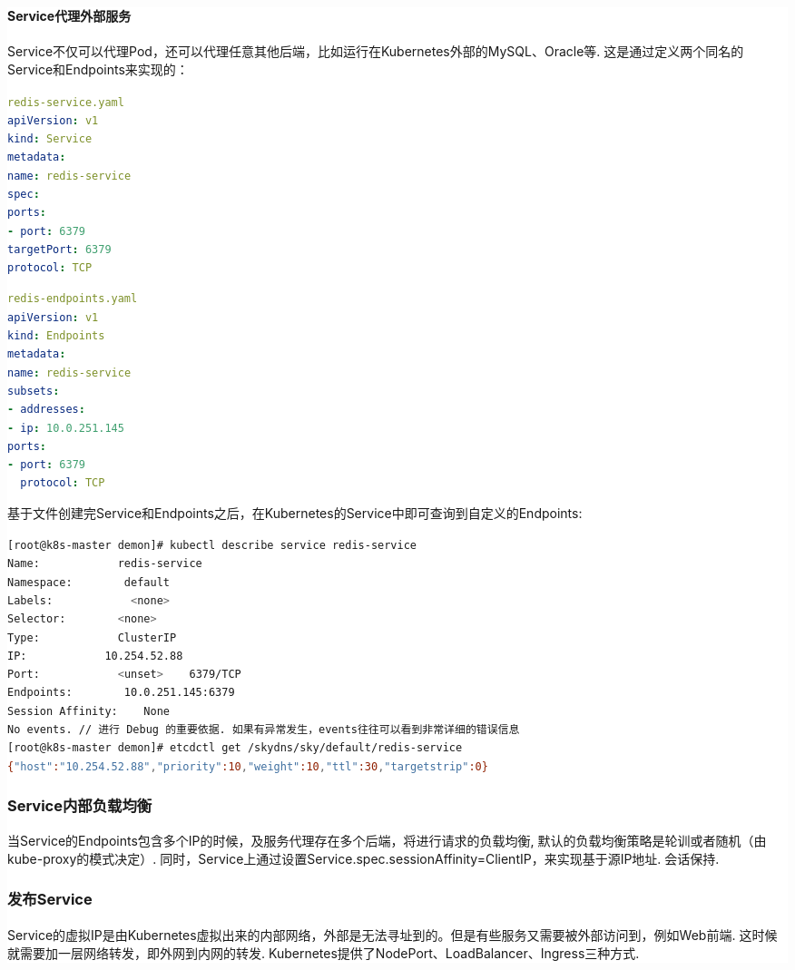 #### Service代理外部服务
Service不仅可以代理Pod，还可以代理任意其他后端，比如运行在Kubernetes外部的MySQL、Oracle等. 这是通过定义两个同名的Service和Endpoints来实现的：

```yaml
redis-service.yaml
apiVersion: v1
kind: Service
metadata:
name: redis-service
spec:
ports:
- port: 6379
targetPort: 6379
protocol: TCP
```

```yaml
redis-endpoints.yaml
apiVersion: v1
kind: Endpoints
metadata:
name: redis-service
subsets:
- addresses:
- ip: 10.0.251.145
ports:
- port: 6379
  protocol: TCP
```

基于文件创建完Service和Endpoints之后，在Kubernetes的Service中即可查询到自定义的Endpoints:
```bash
[root@k8s-master demon]# kubectl describe service redis-service
Name:            redis-service
Namespace:        default
Labels:            <none>
Selector:        <none>
Type:            ClusterIP
IP:            10.254.52.88
Port:            <unset>    6379/TCP
Endpoints:        10.0.251.145:6379
Session Affinity:    None
No events. // 进行 Debug 的重要依据. 如果有异常发生，events往往可以看到非常详细的错误信息
[root@k8s-master demon]# etcdctl get /skydns/sky/default/redis-service
{"host":"10.254.52.88","priority":10,"weight":10,"ttl":30,"targetstrip":0} 
```

### Service内部负载均衡
当Service的Endpoints包含多个IP的时候，及服务代理存在多个后端，将进行请求的负载均衡, 默认的负载均衡策略是轮训或者随机（由kube-proxy的模式决定）. 同时，Service上通过设置Service.spec.sessionAffinity=ClientIP，来实现基于源IP地址.
会话保持.

### 发布Service
Service的虚拟IP是由Kubernetes虚拟出来的内部网络，外部是无法寻址到的。但是有些服务又需要被外部访问到，例如Web前端. 这时候就需要加一层网络转发，即外网到内网的转发. Kubernetes提供了NodePort、LoadBalancer、Ingress三种方式.

